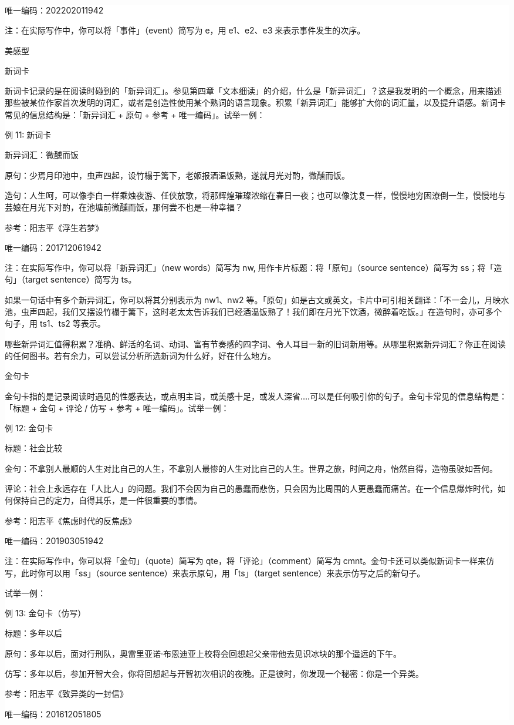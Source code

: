 唯一编码：202202011942

注：在实际写作中，你可以将「事件」（event）简写为 e，用 e1、e2、e3 来表示事件发生的次序。

美感型

新词卡

新词卡记录的是在阅读时碰到的「新异词汇」。参见第四章「文本细读」的介绍，什么是「新异词汇」？这是我发明的一个概念，用来描述那些被某位作家首次发明的词汇，或者是创造性使用某个熟词的语言现象。积累「新异词汇」能够扩大你的词汇量，以及提升语感。新词卡常见的信息结构是：「新异词汇 + 原句 + 参考 + 唯一编码」。试举一例：

例 11: 新词卡

新异词汇：微醺而饭

原句：少焉月印池中，虫声四起，设竹榻于篱下，老姬报酒温饭熟，遂就月光对酌，微醺而饭。

造句：人生呵，可以像李白一样乘烛夜游、任侠放歌，将那辉煌璀璨浓缩在春日一夜；也可以像沈复一样，慢慢地穷困潦倒一生，慢慢地与芸娘在月光下对酌，在池塘前微醺而饭，那何尝不也是一种幸福？

参考：阳志平《浮生若梦》

唯一编码：201712061942

注：在实际写作中，你可以将「新异词汇」（new words）简写为 nw, 用作卡片标题：将「原句」（source sentence）简写为 ss；将「造句」（target sentence）简写为 ts。

如果一句话中有多个新异词汇，你可以将其分别表示为 nw1、nw2 等。「原句」如是古文或英文，卡片中可引相关翻译：「不一会儿，月映水池，虫声四起，我们又摆设竹榻于篱下，这时老太太告诉我们已经酒温饭熟了！我们即在月光下饮酒，微醉着吃饭。」在造句时，亦可多个句子，用 ts1、ts2 等表示。

哪些新异词汇值得积累？准确、鲜活的名词、动词、富有节奏感的四字词、令人耳目一新的旧词新用等。从哪里积累新异词汇？你正在阅读的任何图书。若有余力，可以尝试分析所选新词为什么好，好在什么地方。

金句卡

金句卡指的是记录阅读时遇见的性感表达，或点明主旨，或美感十足，或发人深省....可以是任何吸引你的句子。金句卡常见的信息结构是：「标题 + 金句 + 评论 / 仿写 + 参考 + 唯一编码」。试举一例：

例 12: 金句卡

标题：社会比较

金句：不拿别人最顺的人生对比自己的人生，不拿别人最惨的人生对比自己的人生。世界之旅，时间之舟，怡然自得，造物虽驶如吾何。

评论：社会上永远存在「人比人」的问题。我们不会因为自己的愚蠢而悲伤，只会因为比周围的人更愚蠢而痛苦。在一个信息爆炸时代，如何保持自己的定力，自得其乐，是一件很重要的事情。

参考：阳志平《焦虑时代的反焦虑》

唯一编码：201903051942

注：在实际写作中，你可以将「金句」（quote）简写为 qte，将「评论」（comment）简写为 cmnt。金句卡还可以类似新词卡一样来仿写，此时你可以用「ss」（source sentence）来表示原句，用「ts」（target sentence）来表示仿写之后的新句子。

试举一例：

例 13: 金句卡（仿写）

标题：多年以后

原句：多年以后，面对行刑队，奥雷里亚诺·布恩迪亚上校将会回想起父亲带他去见识冰块的那个遥远的下午。

仿写：多年以后，参加开智大会，你将回想起与开智初次相识的夜晚。正是彼时，你发现一个秘密：你是一个异类。

参考：阳志平《致异类的一封信》

唯一编码：201612051805
